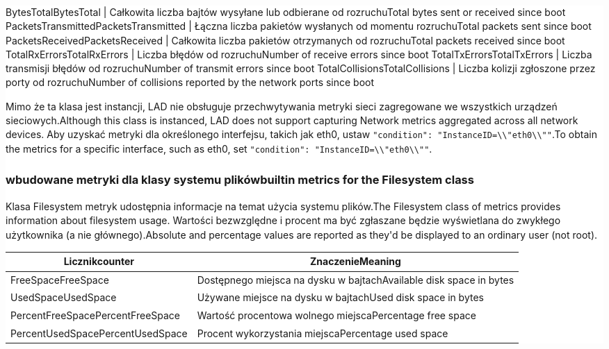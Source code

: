 <span data-ttu-id="12a4f-441">BytesTotal</span><span class="sxs-lookup"><span data-stu-id="12a4f-441">BytesTotal</span></span> | <span data-ttu-id="12a4f-442">Całkowita liczba bajtów wysyłane lub odbierane od rozruchu</span><span class="sxs-lookup"><span data-stu-id="12a4f-442">Total bytes sent or received since boot</span></span>
<span data-ttu-id="12a4f-443">PacketsTransmitted</span><span class="sxs-lookup"><span data-stu-id="12a4f-443">PacketsTransmitted</span></span> | <span data-ttu-id="12a4f-444">Łączna liczba pakietów wysłanych od momentu rozruchu</span><span class="sxs-lookup"><span data-stu-id="12a4f-444">Total packets sent since boot</span></span>
<span data-ttu-id="12a4f-445">PacketsReceived</span><span class="sxs-lookup"><span data-stu-id="12a4f-445">PacketsReceived</span></span> | <span data-ttu-id="12a4f-446">Całkowita liczba pakietów otrzymanych od rozruchu</span><span class="sxs-lookup"><span data-stu-id="12a4f-446">Total packets received since boot</span></span>
<span data-ttu-id="12a4f-447">TotalRxErrors</span><span class="sxs-lookup"><span data-stu-id="12a4f-447">TotalRxErrors</span></span> | <span data-ttu-id="12a4f-448">Liczba błędów od rozruchu</span><span class="sxs-lookup"><span data-stu-id="12a4f-448">Number of receive errors since boot</span></span>
<span data-ttu-id="12a4f-449">TotalTxErrors</span><span class="sxs-lookup"><span data-stu-id="12a4f-449">TotalTxErrors</span></span> | <span data-ttu-id="12a4f-450">Liczba transmisji błędów od rozruchu</span><span class="sxs-lookup"><span data-stu-id="12a4f-450">Number of transmit errors since boot</span></span>
<span data-ttu-id="12a4f-451">TotalCollisions</span><span class="sxs-lookup"><span data-stu-id="12a4f-451">TotalCollisions</span></span> | <span data-ttu-id="12a4f-452">Liczba kolizji zgłoszone przez porty od rozruchu</span><span class="sxs-lookup"><span data-stu-id="12a4f-452">Number of collisions reported by the network ports since boot</span></span>

 <span data-ttu-id="12a4f-453">Mimo że ta klasa jest instancji, LAD nie obsługuje przechwytywania metryki sieci zagregowane we wszystkich urządzeń sieciowych.</span><span class="sxs-lookup"><span data-stu-id="12a4f-453">Although this class is instanced, LAD does not support capturing Network metrics aggregated across all network devices.</span></span> <span data-ttu-id="12a4f-454">Aby uzyskać metryki dla określonego interfejsu, takich jak eth0, ustaw `"condition": "InstanceID=\\"eth0\\""`.</span><span class="sxs-lookup"><span data-stu-id="12a4f-454">To obtain the metrics for a specific interface, such as eth0, set `"condition": "InstanceID=\\"eth0\\""`.</span></span>

### <a name="builtin-metrics-for-the-filesystem-class"></a><span data-ttu-id="12a4f-455">wbudowane metryki dla klasy systemu plików</span><span class="sxs-lookup"><span data-stu-id="12a4f-455">builtin metrics for the Filesystem class</span></span>

<span data-ttu-id="12a4f-456">Klasa Filesystem metryk udostępnia informacje na temat użycia systemu plików.</span><span class="sxs-lookup"><span data-stu-id="12a4f-456">The Filesystem class of metrics provides information about filesystem usage.</span></span> <span data-ttu-id="12a4f-457">Wartości bezwzględne i procent ma być zgłaszane będzie wyświetlana do zwykłego użytkownika (a nie głównego).</span><span class="sxs-lookup"><span data-stu-id="12a4f-457">Absolute and percentage values are reported as they'd be displayed to an ordinary user (not root).</span></span>

<span data-ttu-id="12a4f-458">Licznik</span><span class="sxs-lookup"><span data-stu-id="12a4f-458">counter</span></span> | <span data-ttu-id="12a4f-459">Znaczenie</span><span class="sxs-lookup"><span data-stu-id="12a4f-459">Meaning</span></span>
------- | -------
<span data-ttu-id="12a4f-460">FreeSpace</span><span class="sxs-lookup"><span data-stu-id="12a4f-460">FreeSpace</span></span> | <span data-ttu-id="12a4f-461">Dostępnego miejsca na dysku w bajtach</span><span class="sxs-lookup"><span data-stu-id="12a4f-461">Available disk space in bytes</span></span>
<span data-ttu-id="12a4f-462">UsedSpace</span><span class="sxs-lookup"><span data-stu-id="12a4f-462">UsedSpace</span></span> | <span data-ttu-id="12a4f-463">Używane miejsce na dysku w bajtach</span><span class="sxs-lookup"><span data-stu-id="12a4f-463">Used disk space in bytes</span></span>
<span data-ttu-id="12a4f-464">PercentFreeSpace</span><span class="sxs-lookup"><span data-stu-id="12a4f-464">PercentFreeSpace</span></span> | <span data-ttu-id="12a4f-465">Wartość procentowa wolnego miejsca</span><span class="sxs-lookup"><span data-stu-id="12a4f-465">Percentage free space</span></span>
<span data-ttu-id="12a4f-466">PercentUsedSpace</span><span class="sxs-lookup"><span data-stu-id="12a4f-466">PercentUsedSpace</span></span> | <span data-ttu-id="12a4f-467">Procent wykorzystania miejsca</span><span class="sxs-lookup"><span data-stu-id="12a4f-467">Percentage used space</span></span>